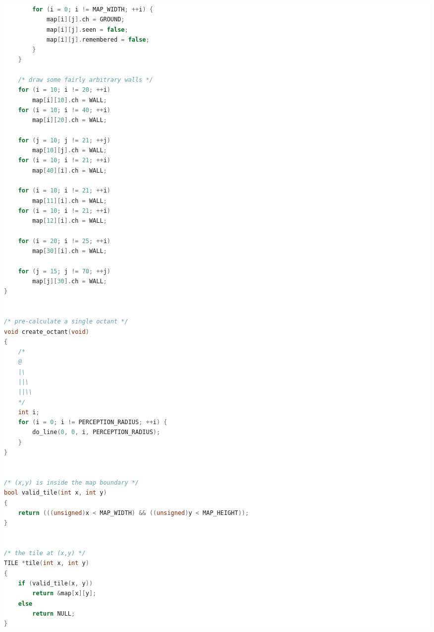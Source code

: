```c
        for (i = 0; i != MAP_WIDTH; ++i) {
            map[i][j].ch = GROUND;
            map[i][j].seen = false;
            map[i][j].remembered = false;
        }
    }

    /* draw some fairly arbitrary walls */
    for (i = 10; i != 20; ++i)
        map[i][10].ch = WALL;
    for (i = 10; i != 40; ++i)
        map[i][20].ch = WALL;

    for (j = 10; j != 21; ++j)
        map[10][j].ch = WALL;
    for (i = 10; i != 21; ++i)
        map[40][i].ch = WALL;

    for (i = 10; i != 21; ++i)
        map[11][i].ch = WALL;
    for (i = 10; i != 21; ++i)
        map[12][i].ch = WALL;

    for (i = 20; i != 25; ++i)
        map[30][i].ch = WALL;

    for (j = 15; j != 70; ++j)
        map[j][30].ch = WALL;
}


/* pre-calculate a single octant */
void create_octant(void)
{
    /*
    @
    |\
    ||\
    ||\\
    */
    int i;
    for (i = 0; i != PERCEPTION_RADIUS; ++i) {
        do_line(0, 0, i, PERCEPTION_RADIUS);
    }
}


/* (x,y) is inside the map boundary */
bool valid_tile(int x, int y)
{
    return (((unsigned)x < MAP_WIDTH) && ((unsigned)y < MAP_HEIGHT));
}


/* the tile at (x,y) */
TILE *tile(int x, int y)
{
    if (valid_tile(x, y))
        return &map[x][y];
    else
        return NULL;
}

```